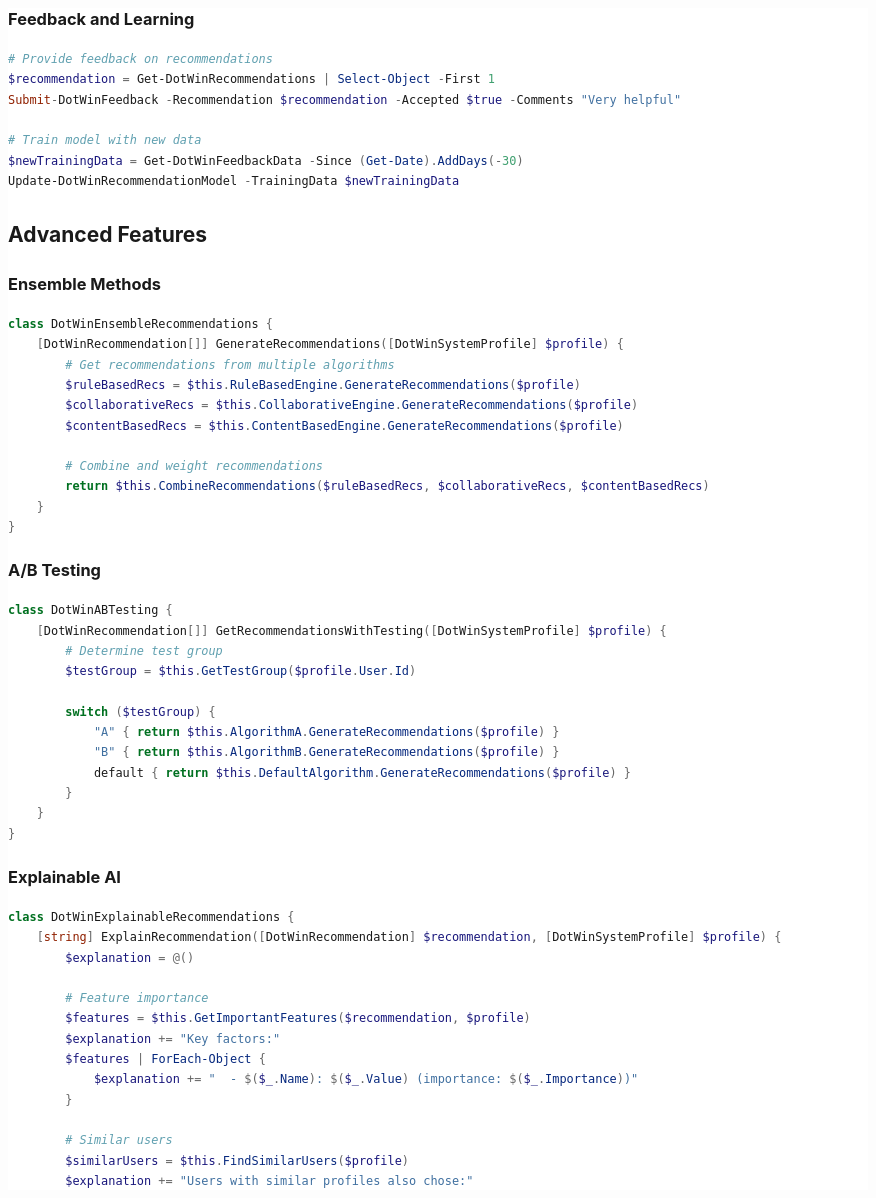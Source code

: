 ### Feedback and Learning

```powershell
# Provide feedback on recommendations
$recommendation = Get-DotWinRecommendations | Select-Object -First 1
Submit-DotWinFeedback -Recommendation $recommendation -Accepted $true -Comments "Very helpful"

# Train model with new data
$newTrainingData = Get-DotWinFeedbackData -Since (Get-Date).AddDays(-30)
Update-DotWinRecommendationModel -TrainingData $newTrainingData
```

## Advanced Features

### Ensemble Methods

```powershell
class DotWinEnsembleRecommendations {
    [DotWinRecommendation[]] GenerateRecommendations([DotWinSystemProfile] $profile) {
        # Get recommendations from multiple algorithms
        $ruleBasedRecs = $this.RuleBasedEngine.GenerateRecommendations($profile)
        $collaborativeRecs = $this.CollaborativeEngine.GenerateRecommendations($profile)
        $contentBasedRecs = $this.ContentBasedEngine.GenerateRecommendations($profile)

        # Combine and weight recommendations
        return $this.CombineRecommendations($ruleBasedRecs, $collaborativeRecs, $contentBasedRecs)
    }
}
```

### A/B Testing

```powershell
class DotWinABTesting {
    [DotWinRecommendation[]] GetRecommendationsWithTesting([DotWinSystemProfile] $profile) {
        # Determine test group
        $testGroup = $this.GetTestGroup($profile.User.Id)

        switch ($testGroup) {
            "A" { return $this.AlgorithmA.GenerateRecommendations($profile) }
            "B" { return $this.AlgorithmB.GenerateRecommendations($profile) }
            default { return $this.DefaultAlgorithm.GenerateRecommendations($profile) }
        }
    }
}
```

### Explainable AI

```powershell
class DotWinExplainableRecommendations {
    [string] ExplainRecommendation([DotWinRecommendation] $recommendation, [DotWinSystemProfile] $profile) {
        $explanation = @()

        # Feature importance
        $features = $this.GetImportantFeatures($recommendation, $profile)
        $explanation += "Key factors:"
        $features | ForEach-Object {
            $explanation += "  - $($_.Name): $($_.Value) (importance: $($_.Importance))"
        }

        # Similar users
        $similarUsers = $this.FindSimilarUsers($profile)
        $explanation += "Users with similar profiles also chose:"
```